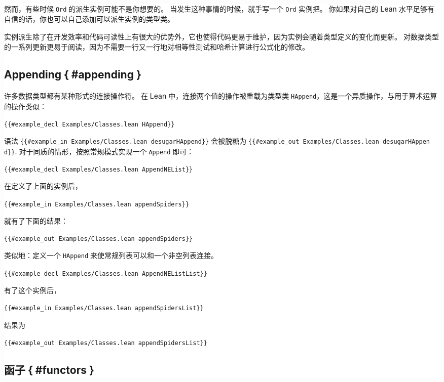 

然而，有些时候 `Ord` 的派生实例可能不是你想要的。
当发生这种事情的时候，就手写一个 `Ord` 实例把。
你如果对自己的 Lean 水平足够有自信的话，你也可以自己添加可以派生实例的类型类。



实例派生除了在开发效率和代码可读性上有很大的优势外，它也使得代码更易于维护，因为实例会随着类型定义的变化而更新。
对数据类型的一系列更新更易于阅读，因为不需要一行又一行地对相等性测试和哈希计算进行公式化的修改。

## Appending { #appending }



许多数据类型都有某种形式的连接操作符。
在 Lean 中，连接两个值的操作被重载为类型类 `HAppend`，这是一个异质操作，与用于算术运算的操作类似：
```lean
{{#example_decl Examples/Classes.lean HAppend}}
```


语法 `{{#example_in Examples/Classes.lean desugarHAppend}}` 会被脱糖为 `{{#example_out Examples/Classes.lean desugarHAppend}}`.
对于同质的情形，按照常规模式实现一个 `Append` 即可：
```lean
{{#example_decl Examples/Classes.lean AppendNEList}}
```



在定义了上面的实例后，
```lean
{{#example_in Examples/Classes.lean appendSpiders}}
```


就有了下面的结果：
```output info
{{#example_out Examples/Classes.lean appendSpiders}}
```



类似地：定义一个 `HAppend` 来使常规列表可以和一个非空列表连接。
```lean
{{#example_decl Examples/Classes.lean AppendNEListList}}
```


有了这个实例后，
```lean
{{#example_in Examples/Classes.lean appendSpidersList}}
```


结果为
```output info
{{#example_out Examples/Classes.lean appendSpidersList}}
```



## 函子 { #functors }
